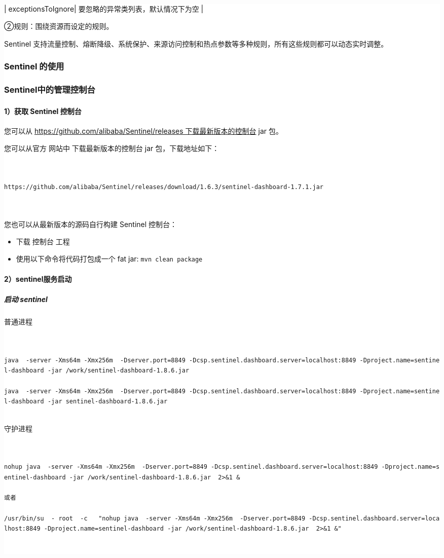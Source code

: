 | exceptionsToIgnore| 要忽略的异常类列表，默认情况下为空                                                                                               |

②规则：围绕资源而设定的规则。

Sentinel 支持流量控制、熔断降级、系统保护、来源访问控制和热点参数等多种规则，所有这些规则都可以动态实时调整。

### Sentinel 的使用

### Sentinel中的管理控制台

#### 1）获取 Sentinel 控制台

您可以从 https://github.com/alibaba/Sentinel/releases 下载最新版本的控制台 jar 包。

您可以从官方 网站中 下载最新版本的控制台 jar 包，下载地址如下：

```


https://github.com/alibaba/Sentinel/releases/download/1.6.3/sentinel-dashboard-1.7.1.jar  



```

您也可以从最新版本的源码自行构建 Sentinel 控制台：

*   下载 控制台 工程

*   使用以下命令将代码打包成一个 fat jar: `mvn clean package`


#### 2）sentinel服务启动

##### 启动 sentinel

普通进程

```


java  -server -Xms64m -Xmx256m  -Dserver.port=8849 -Dcsp.sentinel.dashboard.server=localhost:8849 -Dproject.name=sentinel-dashboard -jar /work/sentinel-dashboard-1.8.6.jar   
  
java  -server -Xms64m -Xmx256m  -Dserver.port=8849 -Dcsp.sentinel.dashboard.server=localhost:8849 -Dproject.name=sentinel-dashboard -jar sentinel-dashboard-1.8.6.jar 


```

守护进程

```


nohup java  -server -Xms64m -Xmx256m  -Dserver.port=8849 -Dcsp.sentinel.dashboard.server=localhost:8849 -Dproject.name=sentinel-dashboard -jar /work/sentinel-dashboard-1.8.6.jar  2>&1 &  
  
或者  
  
/usr/bin/su  - root  -c   "nohup java  -server -Xms64m -Xmx256m  -Dserver.port=8849 -Dcsp.sentinel.dashboard.server=localhost:8849 -Dproject.name=sentinel-dashboard -jar /work/sentinel-dashboard-1.8.6.jar  2>&1 &"  



```
